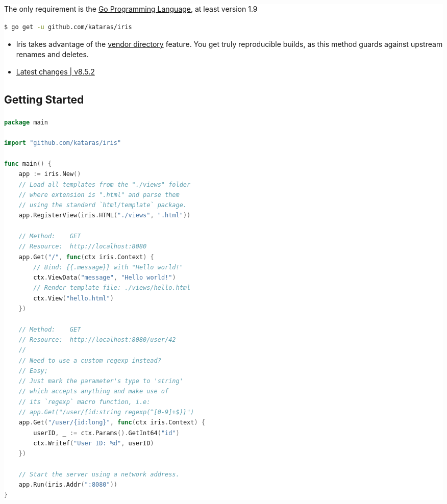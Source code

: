 The only requirement is the [Go Programming Language](https://golang.org/dl/), at least version 1.9

```sh
$ go get -u github.com/kataras/iris
```

- Iris takes advantage of the [vendor directory](https://docs.google.com/document/d/1Bz5-UB7g2uPBdOx-rw5t9MxJwkfpx90cqG9AFL0JAYo) feature. You get truly reproducible builds, as this method guards against upstream renames and deletes.

- [Latest changes | v8.5.2](https://github.com/kataras/iris/blob/master/HISTORY.md#th-12-october-2017--v852)

## Getting Started

```go
package main

import "github.com/kataras/iris"

func main() {
    app := iris.New()
    // Load all templates from the "./views" folder
    // where extension is ".html" and parse them
    // using the standard `html/template` package.
    app.RegisterView(iris.HTML("./views", ".html"))

    // Method:    GET
    // Resource:  http://localhost:8080
    app.Get("/", func(ctx iris.Context) {
        // Bind: {{.message}} with "Hello world!"
        ctx.ViewData("message", "Hello world!")
        // Render template file: ./views/hello.html
        ctx.View("hello.html")
    })

    // Method:    GET
    // Resource:  http://localhost:8080/user/42
    //
    // Need to use a custom regexp instead?
    // Easy;
    // Just mark the parameter's type to 'string'
    // which accepts anything and make use of
    // its `regexp` macro function, i.e:
    // app.Get("/user/{id:string regexp(^[0-9]+$)}")
    app.Get("/user/{id:long}", func(ctx iris.Context) {
        userID, _ := ctx.Params().GetInt64("id")
        ctx.Writef("User ID: %d", userID)
    })

    // Start the server using a network address.
    app.Run(iris.Addr(":8080"))
}
```
